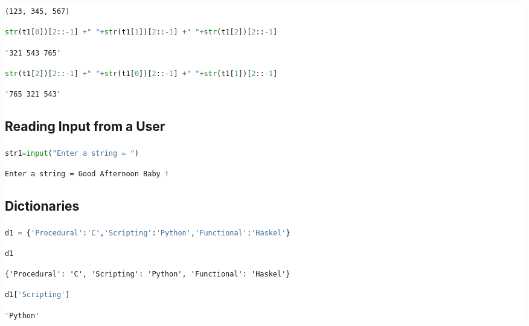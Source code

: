 


    (123, 345, 567)




```python
str(t1[0])[2::-1] +" "+str(t1[1])[2::-1] +" "+str(t1[2])[2::-1] 
```




    '321 543 765'




```python
str(t1[2])[2::-1] +" "+str(t1[0])[2::-1] +" "+str(t1[1])[2::-1] 
```




    '765 321 543'



## Reading Input from a User


```python
str1=input("Enter a string = ")
```

    Enter a string = Good Afternoon Baby !
    

## Dictionaries 


```python
d1 = {'Procedural':'C','Scripting':'Python','Functional':'Haskel'}
```


```python
d1
```




    {'Procedural': 'C', 'Scripting': 'Python', 'Functional': 'Haskel'}




```python
d1['Scripting']
```




    'Python'


